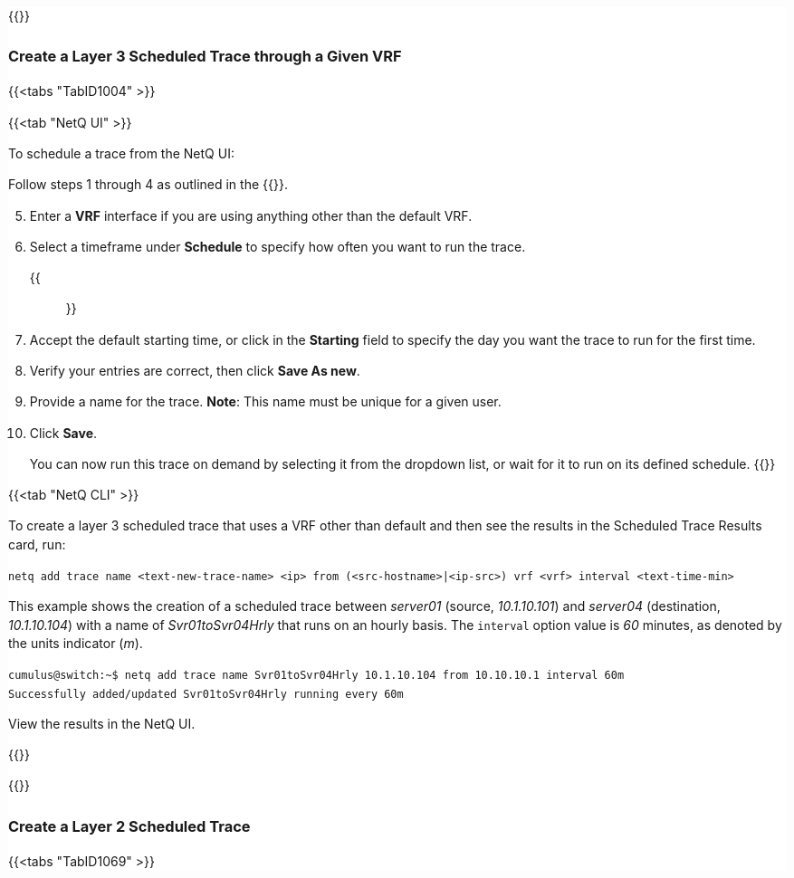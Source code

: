 {{</tabs>}}

### Create a Layer 3 Scheduled Trace through a Given VRF

{{<tabs "TabID1004" >}}

{{<tab "NetQ UI" >}}

To schedule a trace from the NetQ UI:

Follow steps 1 through 4 as outlined in the {{<link url="#Create a Layer 3 On-demand Trace Request" text="previous section">}}.

5. Enter a **VRF** interface if you are using anything other than the default VRF.

6. Select a timeframe under **Schedule** to specify how often you want to run the trace.

    {{<figure src="/images/netq/schedule-frequency-selection-222.png" width="300">}}

6. Accept the default starting time, or click in the **Starting** field to specify the day you want the trace to run for the first time.

7. Verify your entries are correct, then click **Save As new**.

8. Provide a name for the trace. **Note**: This name must be unique for a given user.

9. Click **Save**.

    You can now run this trace on demand by selecting it from the dropdown list, or wait for it to run on its defined schedule.
{{</tab>}}

{{<tab "NetQ CLI" >}}

To create a layer 3 scheduled trace that uses a VRF other than default and then see the results in the Scheduled Trace Results card, run:

```
netq add trace name <text-new-trace-name> <ip> from (<src-hostname>|<ip-src>) vrf <vrf> interval <text-time-min>
```

This example shows the creation of a scheduled trace between *server01* (source, *10.1.10.101*) and *server04* (destination, *10.1.10.104*) with a name of *Svr01toSvr04Hrly* that runs on an hourly basis. The `interval` option value is *60* minutes, as denoted by the units indicator (*m*).

```
cumulus@switch:~$ netq add trace name Svr01toSvr04Hrly 10.1.10.104 from 10.10.10.1 interval 60m
Successfully added/updated Svr01toSvr04Hrly running every 60m
```

View the results in the NetQ UI.

{{</tab>}}

{{</tabs>}}

### Create a Layer 2 Scheduled Trace

{{<tabs "TabID1069" >}}
